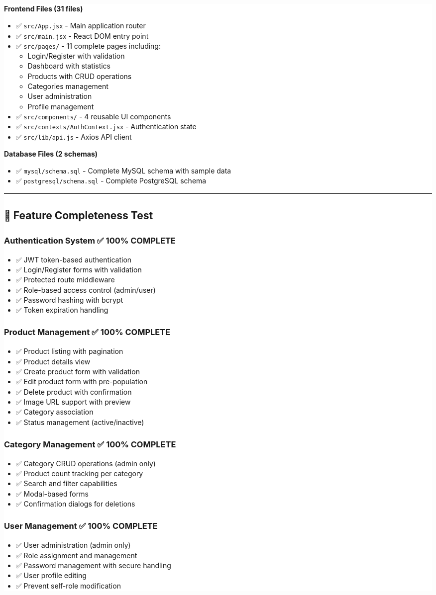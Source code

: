 **Frontend Files (31 files)**
- ✅ `src/App.jsx` - Main application router
- ✅ `src/main.jsx` - React DOM entry point
- ✅ `src/pages/` - 11 complete pages including:
  - Login/Register with validation
  - Dashboard with statistics
  - Products with CRUD operations
  - Categories management
  - User administration
  - Profile management
- ✅ `src/components/` - 4 reusable UI components
- ✅ `src/contexts/AuthContext.jsx` - Authentication state
- ✅ `src/lib/api.js` - Axios API client

**Database Files (2 schemas)**
- ✅ `mysql/schema.sql` - Complete MySQL schema with sample data
- ✅ `postgresql/schema.sql` - Complete PostgreSQL schema

---

## 🎯 Feature Completeness Test

### Authentication System ✅ 100% COMPLETE
- ✅ JWT token-based authentication
- ✅ Login/Register forms with validation
- ✅ Protected route middleware
- ✅ Role-based access control (admin/user)
- ✅ Password hashing with bcrypt
- ✅ Token expiration handling

### Product Management ✅ 100% COMPLETE  
- ✅ Product listing with pagination
- ✅ Product details view
- ✅ Create product form with validation
- ✅ Edit product form with pre-population
- ✅ Delete product with confirmation
- ✅ Image URL support with preview
- ✅ Category association
- ✅ Status management (active/inactive)

### Category Management ✅ 100% COMPLETE
- ✅ Category CRUD operations (admin only)
- ✅ Product count tracking per category
- ✅ Search and filter capabilities
- ✅ Modal-based forms
- ✅ Confirmation dialogs for deletions

### User Management ✅ 100% COMPLETE
- ✅ User administration (admin only)
- ✅ Role assignment and management
- ✅ Password management with secure handling
- ✅ User profile editing
- ✅ Prevent self-role modification
